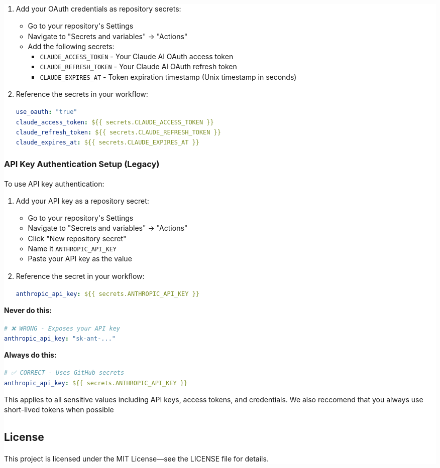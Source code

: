 1. Add your OAuth credentials as repository secrets:

   - Go to your repository's Settings
   - Navigate to "Secrets and variables" → "Actions"
   - Add the following secrets:
     - `CLAUDE_ACCESS_TOKEN` - Your Claude AI OAuth access token
     - `CLAUDE_REFRESH_TOKEN` - Your Claude AI OAuth refresh token
     - `CLAUDE_EXPIRES_AT` - Token expiration timestamp (Unix timestamp in seconds)

2. Reference the secrets in your workflow:
   ```yaml
   use_oauth: "true"
   claude_access_token: ${{ secrets.CLAUDE_ACCESS_TOKEN }}
   claude_refresh_token: ${{ secrets.CLAUDE_REFRESH_TOKEN }}
   claude_expires_at: ${{ secrets.CLAUDE_EXPIRES_AT }}
   ```

### API Key Authentication Setup (Legacy)

To use API key authentication:

1. Add your API key as a repository secret:

   - Go to your repository's Settings
   - Navigate to "Secrets and variables" → "Actions"
   - Click "New repository secret"
   - Name it `ANTHROPIC_API_KEY`
   - Paste your API key as the value

2. Reference the secret in your workflow:
   ```yaml
   anthropic_api_key: ${{ secrets.ANTHROPIC_API_KEY }}
   ```

**Never do this:**

```yaml
# ❌ WRONG - Exposes your API key
anthropic_api_key: "sk-ant-..."
```

**Always do this:**

```yaml
# ✅ CORRECT - Uses GitHub secrets
anthropic_api_key: ${{ secrets.ANTHROPIC_API_KEY }}
```

This applies to all sensitive values including API keys, access tokens, and credentials.
We also reccomend that you always use short-lived tokens when possible

## License

This project is licensed under the MIT License—see the LICENSE file for details.
